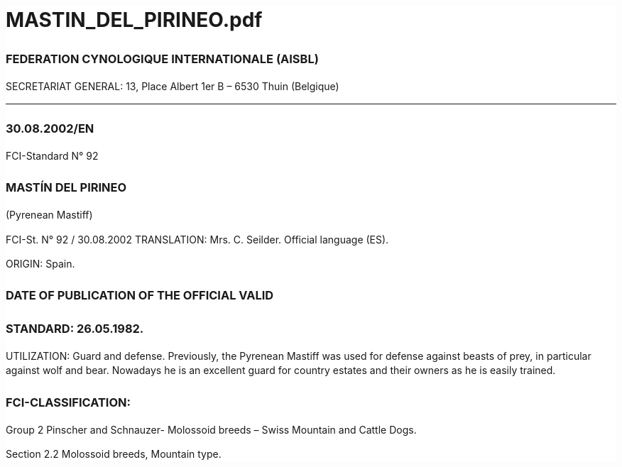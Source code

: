 # MASTIN_DEL_PIRINEO.pdf


### FEDERATION CYNOLOGIQUE INTERNATIONALE (AISBL)


SECRETARIAT GENERAL: 13, Place Albert 1er  B – 6530 Thuin (Belgique)
______________________________________________________________________________

### 30.08.2002/EN



FCI-Standard N° 92

### MASTÍN DEL PIRINEO


(Pyrenean Mastiff)




FCI-St. N° 92  / 30.08.2002
TRANSLATION: Mrs. C. Seilder.  Official language (ES).

ORIGIN: Spain.

### DATE OF PUBLICATION OF THE OFFICIAL VALID



### STANDARD: 26.05.1982.



UTILIZATION: Guard and defense.  Previously, the Pyrenean
Mastiff was used for defense against beasts of prey, in particular
against wolf and bear.  Nowadays he is an excellent guard for
country estates and their owners as he is easily trained.

### FCI-CLASSIFICATION:


Group 2
Pinscher
and
Schnauzer-
Molossoid
breeds
–
Swiss
Mountain and Cattle
Dogs.

Section 2.2 Molossoid breeds,
Mountain type.
